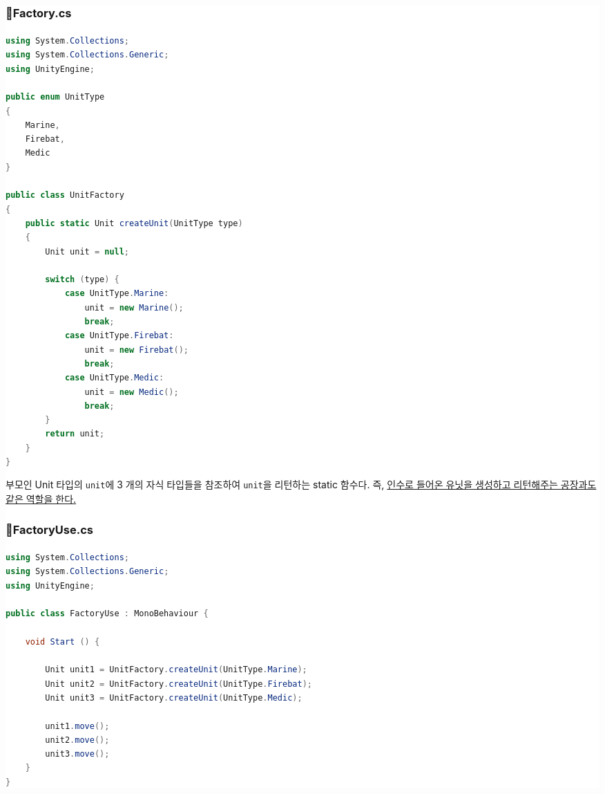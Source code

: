 ### 📜Factory.cs

```c#
using System.Collections;
using System.Collections.Generic;
using UnityEngine;

public enum UnitType
{
	Marine,
	Firebat,
	Medic
}

public class UnitFactory
{
	public static Unit createUnit(UnitType type)
	{
		Unit unit = null;

		switch (type) {
            case UnitType.Marine:
                unit = new Marine();
                break;
            case UnitType.Firebat:
                unit = new Firebat();
                break;
            case UnitType.Medic:
                unit = new Medic();
                break;
        }
        return unit;
	}
}
```

부모인 Unit 타입의 `unit`에 3 개의 자식 타입들을 참조하여 `unit`을 리턴하는 static 함수다. 즉, <u>인수로 들어온 유닛을 생성하고 리턴해주는 공장과도 같은 역할을 한다.</u>

### 📜FactoryUse.cs

```c#
using System.Collections;
using System.Collections.Generic;
using UnityEngine;

public class FactoryUse : MonoBehaviour {

	void Start () {

		Unit unit1 = UnitFactory.createUnit(UnitType.Marine);
        Unit unit2 = UnitFactory.createUnit(UnitType.Firebat);
        Unit unit3 = UnitFactory.createUnit(UnitType.Medic);

        unit1.move();
        unit2.move();
        unit3.move();
    }
}
```
